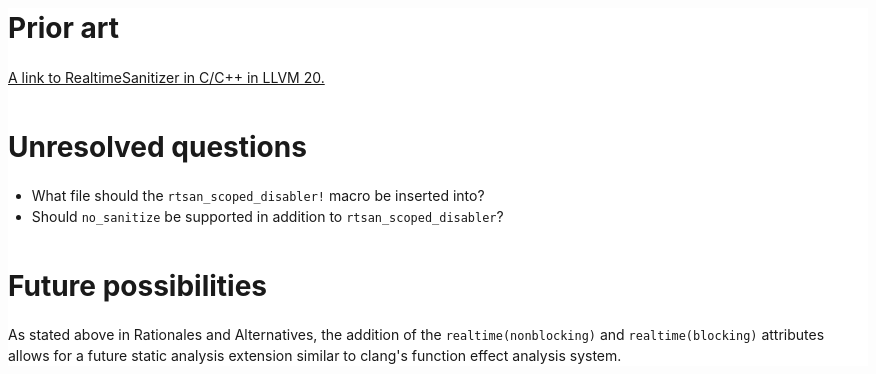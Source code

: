# Prior art
[prior-art]: #prior-art

[A link to RealtimeSanitizer in C/C++ in LLVM 20.](https://clang.llvm.org/docs/RealtimeSanitizer.html)

# Unresolved questions
[unresolved-questions]: #unresolved-questions

* What file should the `rtsan_scoped_disabler!` macro be inserted into?
* Should `no_sanitize` be supported in addition to `rtsan_scoped_disabler`?

# Future possibilities
[future-possibilities]: #future-possibilities

As stated above in Rationales and Alternatives, the addition of the `realtime(nonblocking)` and `realtime(blocking)` attributes allows for a future static analysis extension similar to clang's function effect analysis system.


[summary]: #summary
[motivation]: #motivation
[guide-level-explanation]: #guide-level-explanation
[reference-level-explanation]: #reference-level-explanation
[drawbacks]: #drawbacks
[rationale-and-alternatives]: #rationale-and-alternatives